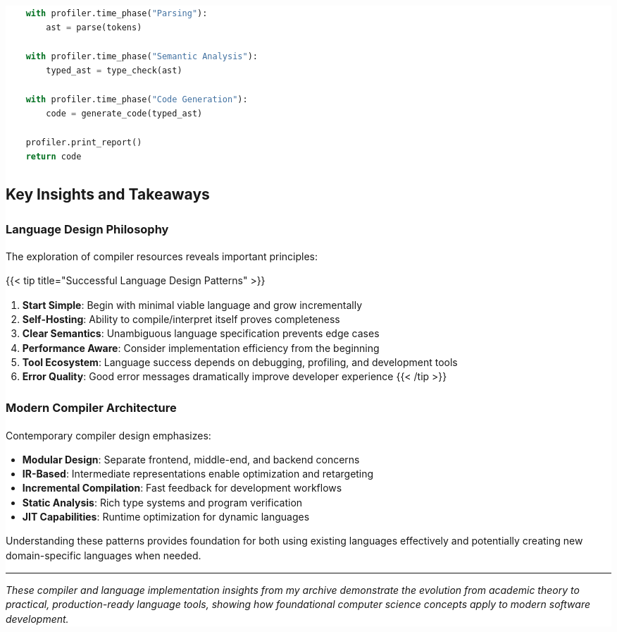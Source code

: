 ```python
    with profiler.time_phase("Parsing"):
        ast = parse(tokens)
    
    with profiler.time_phase("Semantic Analysis"):
        typed_ast = type_check(ast)
    
    with profiler.time_phase("Code Generation"):
        code = generate_code(typed_ast)
    
    profiler.print_report()
    return code
```

## Key Insights and Takeaways

### Language Design Philosophy

The exploration of compiler resources reveals important principles:

{{< tip title="Successful Language Design Patterns" >}}
1. **Start Simple**: Begin with minimal viable language and grow incrementally
2. **Self-Hosting**: Ability to compile/interpret itself proves completeness
3. **Clear Semantics**: Unambiguous language specification prevents edge cases  
4. **Performance Aware**: Consider implementation efficiency from the beginning
5. **Tool Ecosystem**: Language success depends on debugging, profiling, and development tools
6. **Error Quality**: Good error messages dramatically improve developer experience
{{< /tip >}}

### Modern Compiler Architecture

Contemporary compiler design emphasizes:

- **Modular Design**: Separate frontend, middle-end, and backend concerns
- **IR-Based**: Intermediate representations enable optimization and retargeting
- **Incremental Compilation**: Fast feedback for development workflows
- **Static Analysis**: Rich type systems and program verification
- **JIT Capabilities**: Runtime optimization for dynamic languages

Understanding these patterns provides foundation for both using existing languages effectively and potentially creating new domain-specific languages when needed.

---

*These compiler and language implementation insights from my archive demonstrate the evolution from academic theory to practical, production-ready language tools, showing how foundational computer science concepts apply to modern software development.*